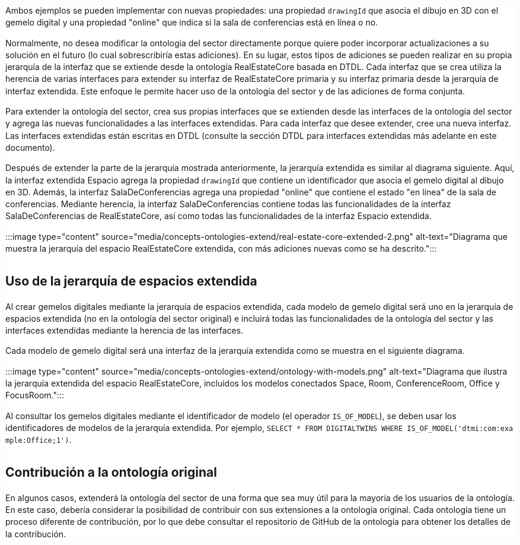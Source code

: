 Ambos ejemplos se pueden implementar con nuevas propiedades: una propiedad `drawingId` que asocia el dibujo en 3D con el gemelo digital y una propiedad "online" que indica si la sala de conferencias está en línea o no. 

Normalmente, no desea modificar la ontología del sector directamente porque quiere poder incorporar actualizaciones a su solución en el futuro (lo cual sobrescribiría estas adiciones). En su lugar, estos tipos de adiciones se pueden realizar en su propia jerarquía de la interfaz que se extiende desde la ontología RealEstateCore basada en DTDL. Cada interfaz que se crea utiliza la herencia de varias interfaces para extender su interfaz de RealEstateCore primaria y su interfaz primaria desde la jerarquía de interfaz extendida. Este enfoque le permite hacer uso de la ontología del sector y de las adiciones de forma conjunta. 

Para extender la ontología del sector, crea sus propias interfaces que se extienden desde las interfaces de la ontología del sector y agrega las nuevas funcionalidades a las interfaces extendidas. Para cada interfaz que desee extender, cree una nueva interfaz. Las interfaces extendidas están escritas en DTDL (consulte la sección DTDL para interfaces extendidas más adelante en este documento). 

Después de extender la parte de la jerarquía mostrada anteriormente, la jerarquía extendida es similar al diagrama siguiente. Aquí, la interfaz extendida Espacio agrega la propiedad `drawingId` que contiene un identificador que asocia el gemelo digital al dibujo en 3D. Además, la interfaz SalaDeConferencias agrega una propiedad "online" que contiene el estado "en línea" de la sala de conferencias. Mediante herencia, la interfaz SalaDeConferencias contiene todas las funcionalidades de la interfaz SalaDeConferencias de RealEstateCore, así como todas las funcionalidades de la interfaz Espacio extendida. 

:::image type="content" source="media/concepts-ontologies-extend/real-estate-core-extended-2.png" alt-text="Diagrama que muestra la jerarquía del espacio RealEstateCore extendida, con más adiciones nuevas como se ha descrito."::: 

## <a name="using-the-extended-space-hierarchy"></a>Uso de la jerarquía de espacios extendida 

Al crear gemelos digitales mediante la jerarquía de espacios extendida, cada modelo de gemelo digital será uno en la jerarquía de espacios extendida (no en la ontología del sector original) e incluirá todas las funcionalidades de la ontología del sector y las interfaces extendidas mediante la herencia de las interfaces.

Cada modelo de gemelo digital será una interfaz de la jerarquía extendida como se muestra en el siguiente diagrama. 
 
:::image type="content" source="media/concepts-ontologies-extend/ontology-with-models.png" alt-text="Diagrama que ilustra la jerarquía extendida del espacio RealEstateCore, incluidos los modelos conectados Space, Room, ConferenceRoom, Office y FocusRoom."::: 

Al consultar los gemelos digitales mediante el identificador de modelo (el operador `IS_OF_MODEL`), se deben usar los identificadores de modelos de la jerarquía extendida. Por ejemplo, `SELECT * FROM DIGITALTWINS WHERE IS_OF_MODEL('dtmi:com:example:Office;1')`. 

## <a name="contributing-back-to-the-original-ontology"></a>Contribución a la ontología original 

En algunos casos, extenderá la ontología del sector de una forma que sea muy útil para la mayoría de los usuarios de la ontología. En este caso, debería considerar la posibilidad de contribuir con sus extensiones a la ontología original. Cada ontología tiene un proceso diferente de contribución, por lo que debe consultar el repositorio de GitHub de la ontología para obtener los detalles de la contribución. 
